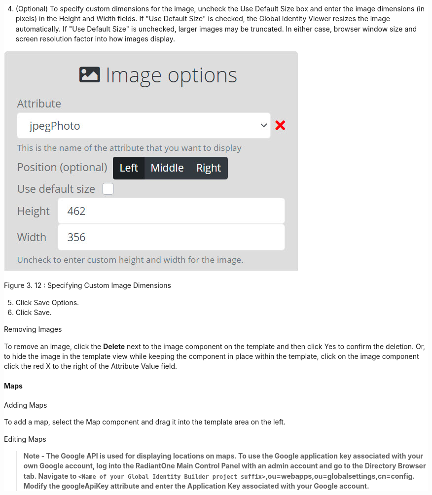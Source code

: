 4. (Optional) To specify custom dimensions for the image, uncheck the Use Default Size box
    and enter the image dimensions (in pixels) in the Height and Width fields. If "Use Default
    Size" is checked, the Global Identity Viewer resizes the image automatically. If "Use Default
    Size" is unchecked, larger images may be truncated. In either case, browser window size
    and screen resolution factor into how images display.

![An image showing ](Media/Image3.12.jpg)

Figure 3. 12 : Specifying Custom Image Dimensions

5. Click Save Options.
6. Click Save.

Removing Images

To remove an image, click the **Delete** next to the image component on the template and then click Yes to confirm the deletion. Or, to hide the image in the template view while keeping the component in place within the template, click on the image component click the red X to the right of the Attribute Value field.

#### Maps

Adding Maps

To add a map, select the Map component and drag it into the template area on the left.

Editing Maps

>**Note - The Google API is used for displaying locations on maps. To use the Google application key associated with your own Google account, log into the RadiantOne Main Control Panel with an admin account and go to the Directory Browser tab. Navigate to `<Name of your Global Identity Builder project suffix>`,ou=webapps,ou=globalsettings,cn=config. Modify the googleApiKey attribute and enter the Application Key associated with your Google account.**
